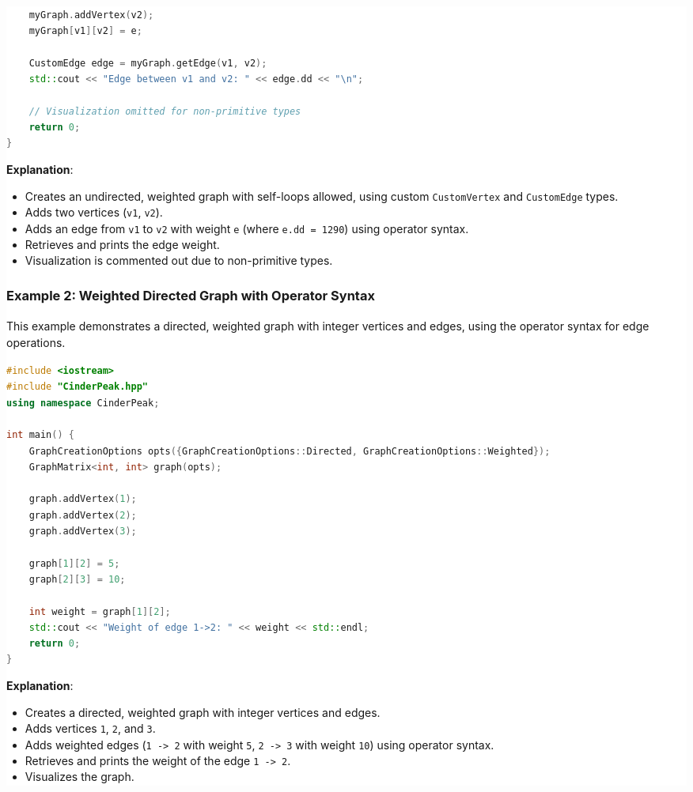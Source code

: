 ```cpp
    myGraph.addVertex(v2);
    myGraph[v1][v2] = e;

    CustomEdge edge = myGraph.getEdge(v1, v2);
    std::cout << "Edge between v1 and v2: " << edge.dd << "\n";

    // Visualization omitted for non-primitive types
    return 0;
}
```

**Explanation**:
- Creates an undirected, weighted graph with self-loops allowed, using custom `CustomVertex` and `CustomEdge` types.
- Adds two vertices (`v1`, `v2`).
- Adds an edge from `v1` to `v2` with weight `e` (where `e.dd = 1290`) using operator syntax.
- Retrieves and prints the edge weight.
- Visualization is commented out due to non-primitive types.

### Example 2: Weighted Directed Graph with Operator Syntax
This example demonstrates a directed, weighted graph with integer vertices and edges, using the operator syntax for edge operations.

```cpp
#include <iostream>
#include "CinderPeak.hpp"
using namespace CinderPeak;

int main() {
    GraphCreationOptions opts({GraphCreationOptions::Directed, GraphCreationOptions::Weighted});
    GraphMatrix<int, int> graph(opts);

    graph.addVertex(1);
    graph.addVertex(2);
    graph.addVertex(3);

    graph[1][2] = 5;
    graph[2][3] = 10;

    int weight = graph[1][2];
    std::cout << "Weight of edge 1->2: " << weight << std::endl;
    return 0;
}
```

**Explanation**:
- Creates a directed, weighted graph with integer vertices and edges.
- Adds vertices `1`, `2`, and `3`.
- Adds weighted edges (`1 -> 2` with weight `5`, `2 -> 3` with weight `10`) using operator syntax.
- Retrieves and prints the weight of the edge `1 -> 2`.
- Visualizes the graph.

